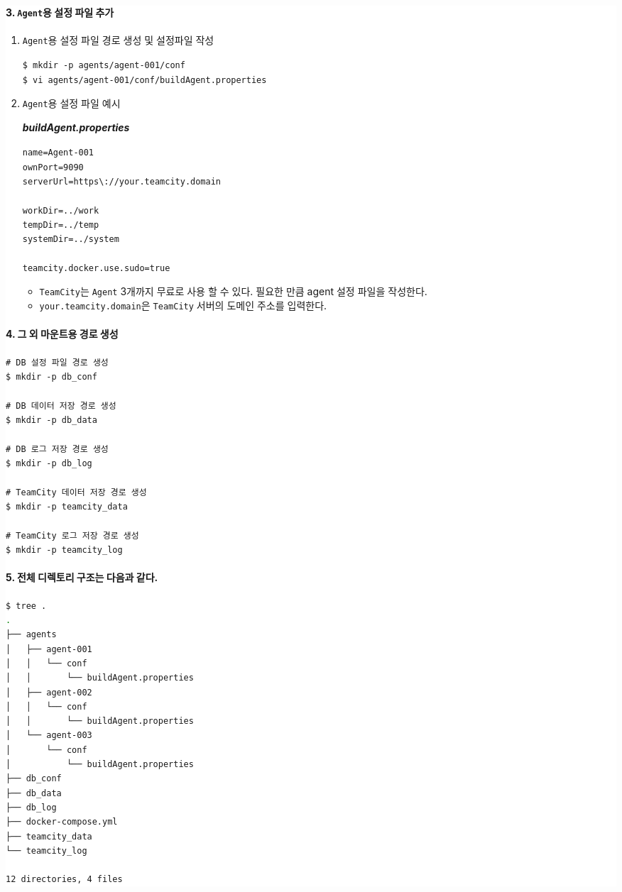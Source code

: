 #### 3. `Agent`용 설정 파일 추가
1. `Agent`용 설정 파일 경로 생성 및 설정파일 작성
   ```shell
   $ mkdir -p agents/agent-001/conf
   $ vi agents/agent-001/conf/buildAgent.properties
   ```
   
1. `Agent`용 설정 파일 예시

   ***buildAgent.properties***
   ```properties
   name=Agent-001
   ownPort=9090
   serverUrl=https\://your.teamcity.domain
   
   workDir=../work
   tempDir=../temp
   systemDir=../system
   
   teamcity.docker.use.sudo=true
   ```
   * `TeamCity`는 `Agent` 3개까지 무료로 사용 할 수 있다. 필요한 만큼 agent 설정 파일을 작성한다.
   * `your.teamcity.domain`은 `TeamCity` 서버의 도메인 주소를 입력한다.

#### 4. 그 외 마운트용 경로 생성
```shell
# DB 설정 파일 경로 생성
$ mkdir -p db_conf

# DB 데이터 저장 경로 생성
$ mkdir -p db_data

# DB 로그 저장 경로 생성
$ mkdir -p db_log

# TeamCity 데이터 저장 경로 생성
$ mkdir -p teamcity_data

# TeamCity 로그 저장 경로 생성
$ mkdir -p teamcity_log
```

#### 5. 전체 디렉토리 구조는 다음과 같다.
```bash
$ tree .
.
├── agents
│   ├── agent-001
│   │   └── conf
│   │       └── buildAgent.properties
│   ├── agent-002
│   │   └── conf
│   │       └── buildAgent.properties
│   └── agent-003
│       └── conf
│           └── buildAgent.properties
├── db_conf
├── db_data
├── db_log
├── docker-compose.yml
├── teamcity_data
└── teamcity_log

12 directories, 4 files
```
